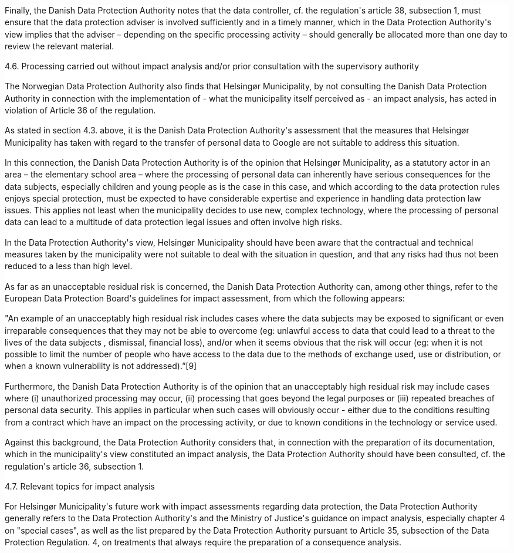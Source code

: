 Finally, the Danish Data Protection Authority notes that the data controller, cf. the regulation's article 38, subsection 1, must ensure that the data protection adviser is involved sufficiently and in a timely manner, which in the Data Protection Authority's view implies that the adviser – depending on the specific processing activity – should generally be allocated more than one day to review the relevant material.

4.6. Processing carried out without impact analysis and/or prior consultation with the supervisory authority

The Norwegian Data Protection Authority also finds that Helsingør Municipality, by not consulting the Danish Data Protection Authority in connection with the implementation of - what the municipality itself perceived as - an impact analysis, has acted in violation of Article 36 of the regulation.

As stated in section 4.3. above, it is the Danish Data Protection Authority's assessment that the measures that Helsingør Municipality has taken with regard to the transfer of personal data to Google are not suitable to address this situation.

In this connection, the Danish Data Protection Authority is of the opinion that Helsingør Municipality, as a statutory actor in an area – the elementary school area – where the processing of personal data can inherently have serious consequences for the data subjects, especially children and young people as is the case in this case, and which according to the data protection rules enjoys special protection, must be expected to have considerable expertise and experience in handling data protection law issues. This applies not least when the municipality decides to use new, complex technology, where the processing of personal data can lead to a multitude of data protection legal issues and often involve high risks.

In the Data Protection Authority's view, Helsingør Municipality should have been aware that the contractual and technical measures taken by the municipality were not suitable to deal with the situation in question, and that any risks had thus not been reduced to a less than high level.

As far as an unacceptable residual risk is concerned, the Danish Data Protection Authority can, among other things, refer to the European Data Protection Board's guidelines for impact assessment, from which the following appears:

"An example of an unacceptably high residual risk includes cases where the data subjects may be exposed to significant or even irreparable consequences that they may not be able to overcome (eg: unlawful access to data that could lead to a threat to the lives of the data subjects , dismissal, financial loss), and/or when it seems obvious that the risk will occur (eg: when it is not possible to limit the number of people who have access to the data due to the methods of exchange used, use or distribution, or when a known vulnerability is not addressed).”\[9\]

Furthermore, the Danish Data Protection Authority is of the opinion that an unacceptably high residual risk may include cases where (i) unauthorized processing may occur, (ii) processing that goes beyond the legal purposes or (iii) repeated breaches of personal data security. This applies in particular when such cases will obviously occur - either due to the conditions resulting from a contract which have an impact on the processing activity, or due to known conditions in the technology or service used.

Against this background, the Data Protection Authority considers that, in connection with the preparation of its documentation, which in the municipality's view constituted an impact analysis, the Data Protection Authority should have been consulted, cf. the regulation's article 36, subsection 1.

4.7. Relevant topics for impact analysis

For Helsingør Municipality's future work with impact assessments regarding data protection, the Data Protection Authority generally refers to the Data Protection Authority's and the Ministry of Justice's guidance on impact analysis, especially chapter 4 on "special cases", as well as the list prepared by the Data Protection Authority pursuant to Article 35, subsection of the Data Protection Regulation. 4, on treatments that always require the preparation of a consequence analysis.
